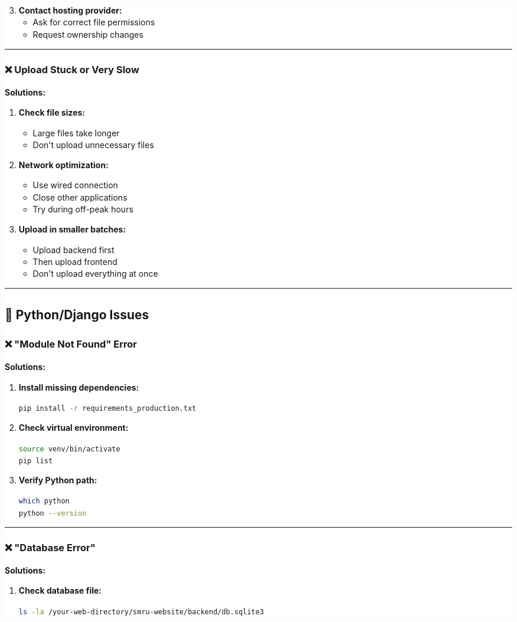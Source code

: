 3. **Contact hosting provider:**
   - Ask for correct file permissions
   - Request ownership changes

---

### **❌ Upload Stuck or Very Slow**

**Solutions:**
1. **Check file sizes:**
   - Large files take longer
   - Don't upload unnecessary files

2. **Network optimization:**
   - Use wired connection
   - Close other applications
   - Try during off-peak hours

3. **Upload in smaller batches:**
   - Upload backend first
   - Then upload frontend
   - Don't upload everything at once

---

## 🐍 **Python/Django Issues**

### **❌ "Module Not Found" Error**

**Solutions:**
1. **Install missing dependencies:**
   ```bash
   pip install -r requirements_production.txt
   ```

2. **Check virtual environment:**
   ```bash
   source venv/bin/activate
   pip list
   ```

3. **Verify Python path:**
   ```bash
   which python
   python --version
   ```

---

### **❌ "Database Error"**

**Solutions:**
1. **Check database file:**
   ```bash
   ls -la /your-web-directory/smru-website/backend/db.sqlite3
   ```
